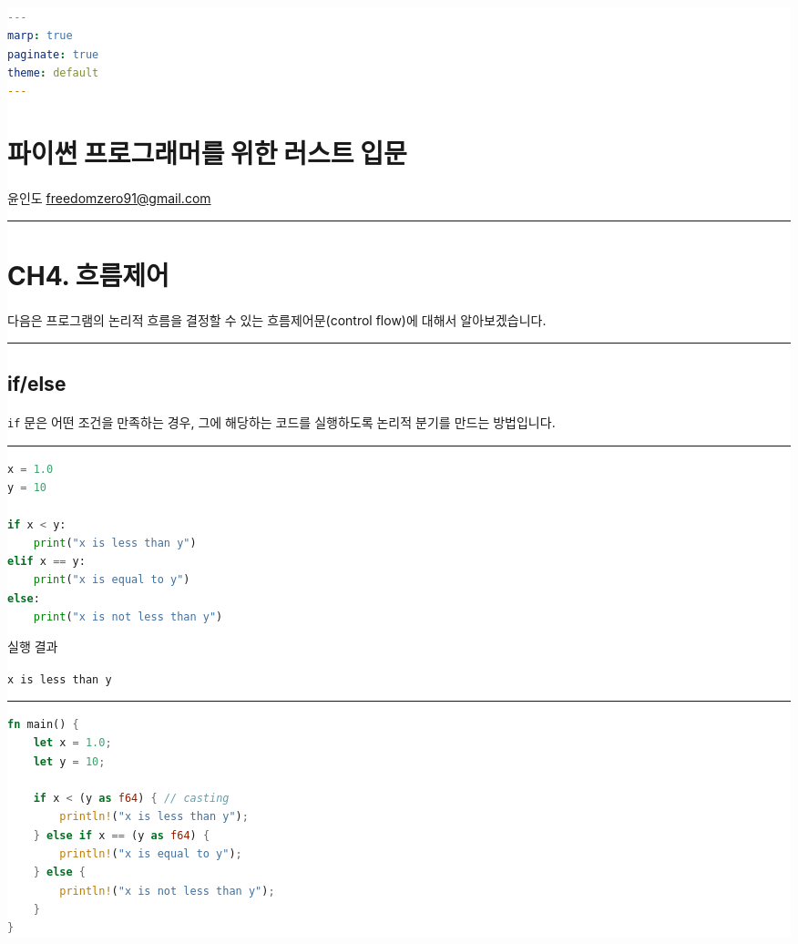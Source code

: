 ```yaml
---
marp: true
paginate: true
theme: default
---
```


# 파이썬 프로그래머를 위한 러스트 입문

윤인도
freedomzero91@gmail.com

---
# CH4. 흐름제어

다음은 프로그램의 논리적 흐름을 결정할 수 있는 흐름제어문(control flow)에 대해서 알아보겠습니다.


---
## if/else

`if` 문은 어떤 조건을 만족하는 경우, 그에 해당하는 코드를 실행하도록 논리적 분기를 만드는 방법입니다.


---
```python
x = 1.0
y = 10

if x < y:
    print("x is less than y")
elif x == y:
    print("x is equal to y")
else:
    print("x is not less than y")
```

실행 결과

```
x is less than y
```


---
```rust
fn main() {
    let x = 1.0;
    let y = 10;

    if x < (y as f64) { // casting
        println!("x is less than y");
    } else if x == (y as f64) {
        println!("x is equal to y");
    } else {
        println!("x is not less than y");
    }
}
```
